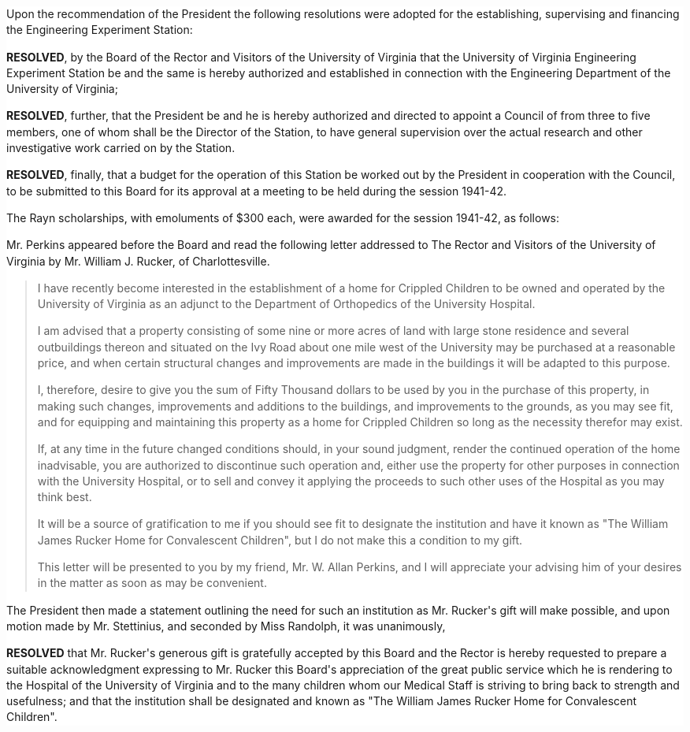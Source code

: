 Upon the recommendation of the President the following resolutions were adopted for the establishing, supervising and financing the Engineering Experiment Station:

**RESOLVED**, by the Board of the Rector and Visitors of the University of Virginia that the University of Virginia Engineering Experiment Station be and the same is hereby authorized and established in connection with the Engineering Department of the University of Virginia;

**RESOLVED**, further, that the President be and he is hereby authorized and directed to appoint a Council of from three to five members, one of whom shall be the Director of the Station, to have general supervision over the actual research and other investigative work carried on by the Station.

**RESOLVED**, finally, that a budget for the operation of this Station be worked out by the President in cooperation with the Council, to be submitted to this Board for its approval at a meeting to be held during the session 1941-42.

The Rayn scholarships, with emoluments of $300 each, were awarded for the session 1941-42, as follows:

Mr. Perkins appeared before the Board and read the following letter addressed to The Rector and Visitors of the University of Virginia by Mr. William J. Rucker, of Charlottesville.

> I have recently become interested in the establishment of a home for Crippled Children to be owned and operated by the University of Virginia as an adjunct to the Department of Orthopedics of the University Hospital.
>
> I am advised that a property consisting of some nine or more acres of land with large stone residence and several outbuildings thereon and situated on the Ivy Road about one mile west of the University may be purchased at a reasonable price, and when certain structural changes and improvements are made in the buildings it will be adapted to this purpose.
>
> I, therefore, desire to give you the sum of Fifty Thousand dollars to be used by you in the purchase of this property, in making such changes, improvements and additions to the buildings, and improvements to the grounds, as you may see fit, and for equipping and maintaining this property as a home for Crippled Children so long as the necessity therefor may exist.
>
> If, at any time in the future changed conditions should, in your sound judgment, render the continued operation of the home inadvisable, you are authorized to discontinue such operation and, either use the property for other purposes in connection with the University Hospital, or to sell and convey it applying the proceeds to such other uses of the Hospital as you may think best.
>
> It will be a source of gratification to me if you should see fit to designate the institution and have it known as "The William James Rucker Home for Convalescent Children", but I do not make this a condition to my gift.
>
> This letter will be presented to you by my friend, Mr. W. Allan Perkins, and I will appreciate your advising him of your desires in the matter as soon as may be convenient.

The President then made a statement outlining the need for such an institution as Mr. Rucker's gift will make possible, and upon motion made by Mr. Stettinius, and seconded by Miss Randolph, it was unanimously,

**RESOLVED** that Mr. Rucker's generous gift is gratefully accepted by this Board and the Rector is hereby requested to prepare a suitable acknowledgment expressing to Mr. Rucker this Board's appreciation of the great public service which he is rendering to the Hospital of the University of Virginia and to the many children whom our Medical Staff is striving to bring back to strength and usefulness; and that the institution shall be designated and known as "The William James Rucker Home for Convalescent Children".
